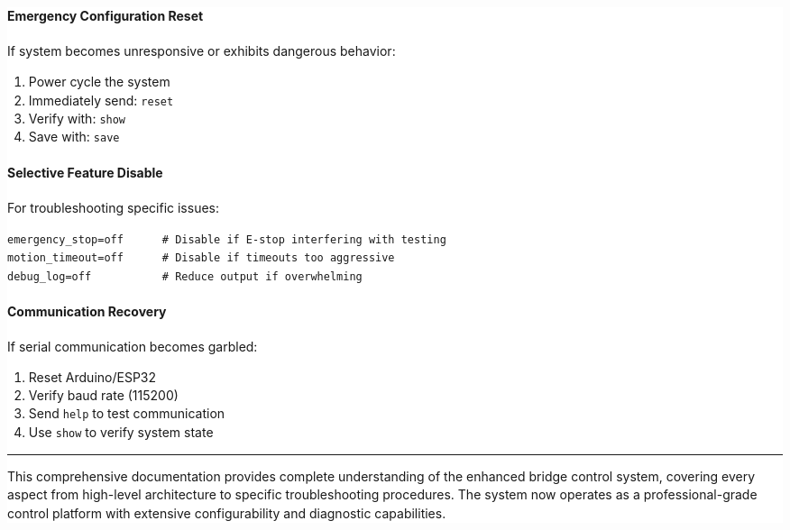 #### Emergency Configuration Reset
If system becomes unresponsive or exhibits dangerous behavior:
1. Power cycle the system
2. Immediately send: `reset`
3. Verify with: `show`
4. Save with: `save`

#### Selective Feature Disable
For troubleshooting specific issues:
```
emergency_stop=off      # Disable if E-stop interfering with testing
motion_timeout=off      # Disable if timeouts too aggressive
debug_log=off           # Reduce output if overwhelming
```

#### Communication Recovery
If serial communication becomes garbled:
1. Reset Arduino/ESP32
2. Verify baud rate (115200)
3. Send `help` to test communication
4. Use `show` to verify system state

---

This comprehensive documentation provides complete understanding of the enhanced bridge control system, covering every aspect from high-level architecture to specific troubleshooting procedures. The system now operates as a professional-grade control platform with extensive configurability and diagnostic capabilities.